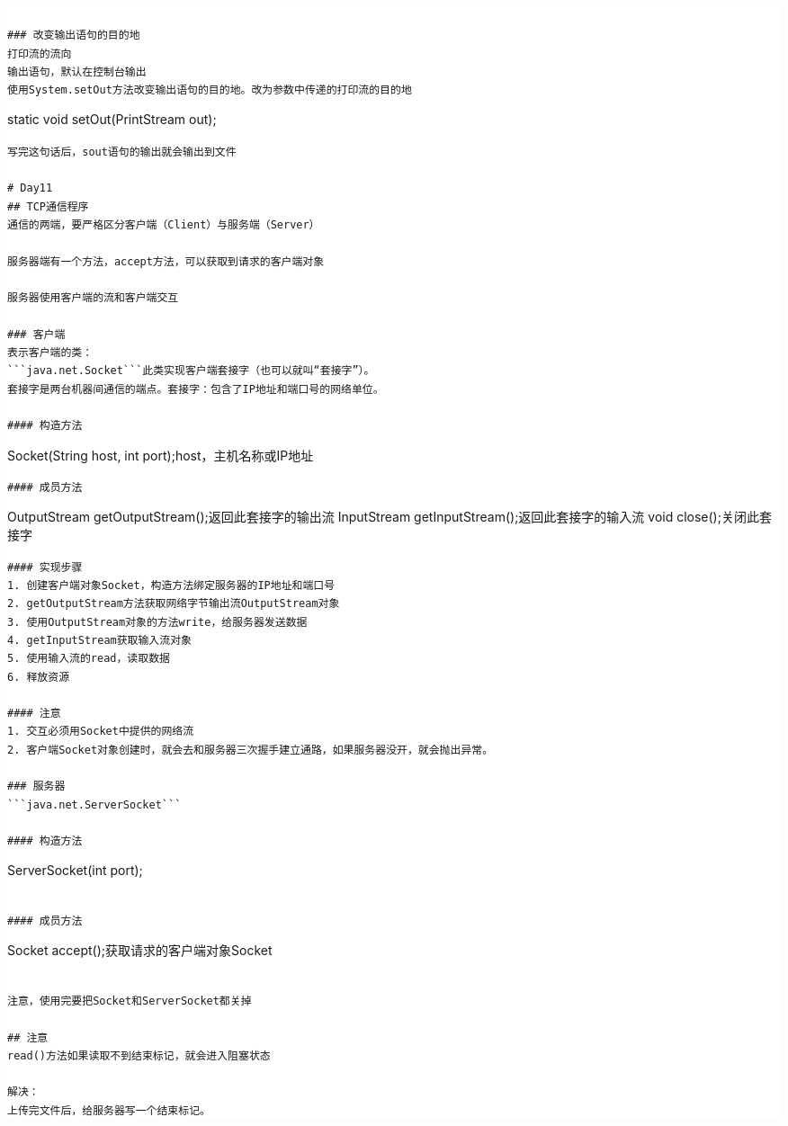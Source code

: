 ```

### 改变输出语句的目的地
打印流的流向
输出语句，默认在控制台输出
使用System.setOut方法改变输出语句的目的地。改为参数中传递的打印流的目的地
```
static void setOut(PrintStream out);
```
写完这句话后，sout语句的输出就会输出到文件

# Day11
## TCP通信程序
通信的两端，要严格区分客户端（Client）与服务端（Server）

服务器端有一个方法，accept方法，可以获取到请求的客户端对象

服务器使用客户端的流和客户端交互

### 客户端
表示客户端的类：
```java.net.Socket```此类实现客户端套接字（也可以就叫“套接字”）。
套接字是两台机器间通信的端点。套接字：包含了IP地址和端口号的网络单位。

#### 构造方法
```
Socket(String host, int port);host，主机名称或IP地址
```
#### 成员方法
```
OutputStream getOutputStream();返回此套接字的输出流
InputStream getInputStream();返回此套接字的输入流
void close();关闭此套接字
```
#### 实现步骤
1. 创建客户端对象Socket，构造方法绑定服务器的IP地址和端口号
2. getOutputStream方法获取网络字节输出流OutputStream对象
3. 使用OutputStream对象的方法write，给服务器发送数据
4. getInputStream获取输入流对象
5. 使用输入流的read，读取数据
6. 释放资源

#### 注意
1. 交互必须用Socket中提供的网络流
2. 客户端Socket对象创建时，就会去和服务器三次握手建立通路，如果服务器没开，就会抛出异常。

### 服务器
```java.net.ServerSocket```

#### 构造方法
```
ServerSocket(int port);
```

#### 成员方法
```
Socket accept();获取请求的客户端对象Socket
```

注意，使用完要把Socket和ServerSocket都关掉

## 注意
read()方法如果读取不到结束标记，就会进入阻塞状态

解决：
上传完文件后，给服务器写一个结束标记。
```